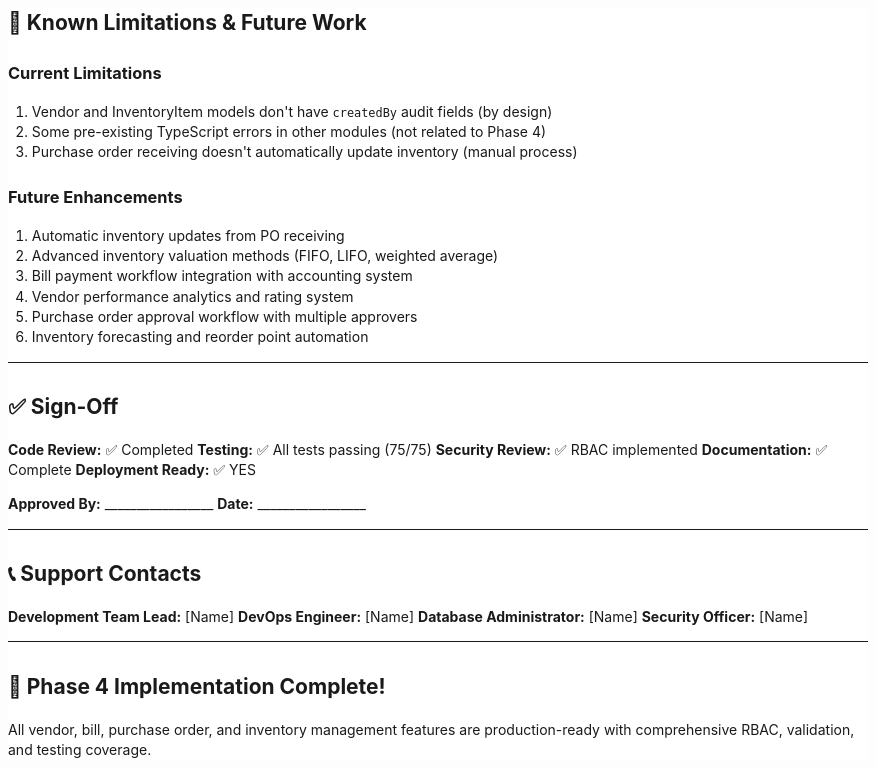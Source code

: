 
## 📝 Known Limitations & Future Work

### Current Limitations
1. Vendor and InventoryItem models don't have `createdBy` audit fields (by design)
2. Some pre-existing TypeScript errors in other modules (not related to Phase 4)
3. Purchase order receiving doesn't automatically update inventory (manual process)

### Future Enhancements
1. Automatic inventory updates from PO receiving
2. Advanced inventory valuation methods (FIFO, LIFO, weighted average)
3. Bill payment workflow integration with accounting system
4. Vendor performance analytics and rating system
5. Purchase order approval workflow with multiple approvers
6. Inventory forecasting and reorder point automation

---

## ✅ Sign-Off

**Code Review:** ✅ Completed
**Testing:** ✅ All tests passing (75/75)
**Security Review:** ✅ RBAC implemented
**Documentation:** ✅ Complete
**Deployment Ready:** ✅ YES

**Approved By:** _________________
**Date:** _________________

---

## 📞 Support Contacts

**Development Team Lead:** [Name]
**DevOps Engineer:** [Name]
**Database Administrator:** [Name]
**Security Officer:** [Name]

---

## 🎉 Phase 4 Implementation Complete!

All vendor, bill, purchase order, and inventory management features are production-ready with comprehensive RBAC, validation, and testing coverage.
